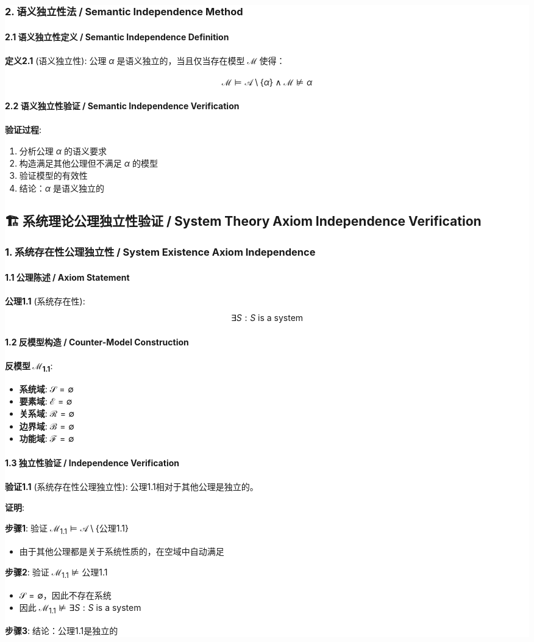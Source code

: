 ### 2. 语义独立性法 / Semantic Independence Method

#### 2.1 语义独立性定义 / Semantic Independence Definition

**定义2.1** (语义独立性):
公理 $\alpha$ 是语义独立的，当且仅当存在模型 $\mathcal{M}$ 使得：

$$\mathcal{M} \models \mathcal{A} \setminus \{\alpha\} \land \mathcal{M} \not\models \alpha$$

#### 2.2 语义独立性验证 / Semantic Independence Verification

**验证过程**:

1. 分析公理 $\alpha$ 的语义要求
2. 构造满足其他公理但不满足 $\alpha$ 的模型
3. 验证模型的有效性
4. 结论：$\alpha$ 是语义独立的

## 🏗️ 系统理论公理独立性验证 / System Theory Axiom Independence Verification

### 1. 系统存在性公理独立性 / System Existence Axiom Independence

#### 1.1 公理陈述 / Axiom Statement

**公理1.1** (系统存在性):
$$\exists S: S \text{ is a system}$$

#### 1.2 反模型构造 / Counter-Model Construction

**反模型 $\mathcal{M}_{1.1}$**:

- **系统域**: $\mathcal{S} = \emptyset$
- **要素域**: $\mathcal{E} = \emptyset$
- **关系域**: $\mathcal{R} = \emptyset$
- **边界域**: $\mathcal{B} = \emptyset$
- **功能域**: $\mathcal{F} = \emptyset$

#### 1.3 独立性验证 / Independence Verification

**验证1.1** (系统存在性公理独立性):
公理1.1相对于其他公理是独立的。

**证明**:

**步骤1**: 验证 $\mathcal{M}_{1.1} \models \mathcal{A} \setminus \{\text{公理1.1}\}$

- 由于其他公理都是关于系统性质的，在空域中自动满足

**步骤2**: 验证 $\mathcal{M}_{1.1} \not\models \text{公理1.1}$

- $\mathcal{S} = \emptyset$，因此不存在系统
- 因此 $\mathcal{M}_{1.1} \not\models \exists S: S \text{ is a system}$

**步骤3**: 结论：公理1.1是独立的
